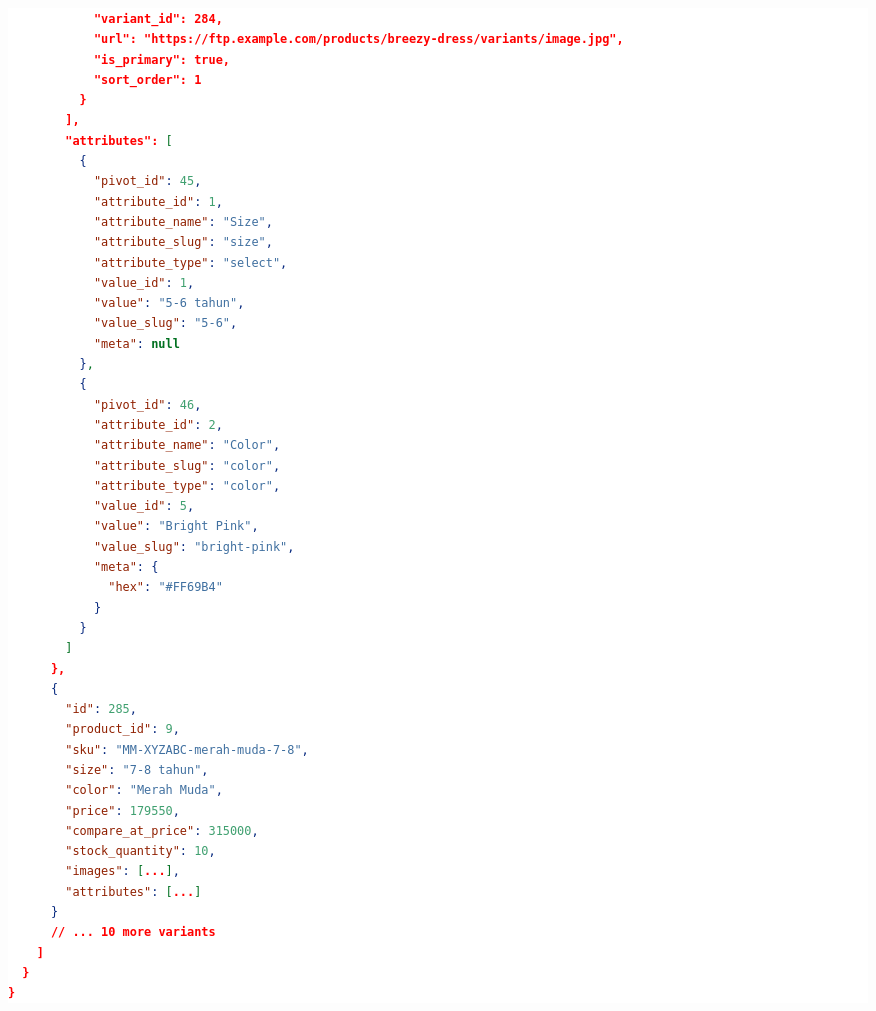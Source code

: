 ```json
            "variant_id": 284,
            "url": "https://ftp.example.com/products/breezy-dress/variants/image.jpg",
            "is_primary": true,
            "sort_order": 1
          }
        ],
        "attributes": [
          {
            "pivot_id": 45,
            "attribute_id": 1,
            "attribute_name": "Size",
            "attribute_slug": "size",
            "attribute_type": "select",
            "value_id": 1,
            "value": "5-6 tahun",
            "value_slug": "5-6",
            "meta": null
          },
          {
            "pivot_id": 46,
            "attribute_id": 2,
            "attribute_name": "Color",
            "attribute_slug": "color",
            "attribute_type": "color",
            "value_id": 5,
            "value": "Bright Pink",
            "value_slug": "bright-pink",
            "meta": {
              "hex": "#FF69B4"
            }
          }
        ]
      },
      {
        "id": 285,
        "product_id": 9,
        "sku": "MM-XYZABC-merah-muda-7-8",
        "size": "7-8 tahun",
        "color": "Merah Muda",
        "price": 179550,
        "compare_at_price": 315000,
        "stock_quantity": 10,
        "images": [...],
        "attributes": [...]
      }
      // ... 10 more variants
    ]
  }
}
```
